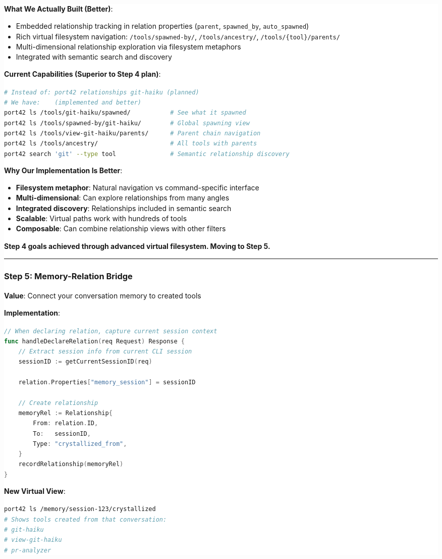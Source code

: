 **What We Actually Built (Better)**:
- Embedded relationship tracking in relation properties (`parent`, `spawned_by`, `auto_spawned`)
- Rich virtual filesystem navigation: `/tools/spawned-by/`, `/tools/ancestry/`, `/tools/{tool}/parents/`
- Multi-dimensional relationship exploration via filesystem metaphors
- Integrated with semantic search and discovery

**Current Capabilities (Superior to Step 4 plan)**:
```bash
# Instead of: port42 relationships git-haiku (planned)
# We have:    (implemented and better)
port42 ls /tools/git-haiku/spawned/           # See what it spawned
port42 ls /tools/spawned-by/git-haiku/        # Global spawning view
port42 ls /tools/view-git-haiku/parents/      # Parent chain navigation
port42 ls /tools/ancestry/                    # All tools with parents
port42 search 'git' --type tool               # Semantic relationship discovery
```

**Why Our Implementation Is Better**:
- **Filesystem metaphor**: Natural navigation vs command-specific interface
- **Multi-dimensional**: Can explore relationships from many angles
- **Integrated discovery**: Relationships included in semantic search
- **Scalable**: Virtual paths work with hundreds of tools
- **Composable**: Can combine relationship views with other filters

**Step 4 goals achieved through advanced virtual filesystem. Moving to Step 5.**

---

### **Step 5: Memory-Relation Bridge**
**Value**: Connect your conversation memory to created tools

**Implementation**:
```go
// When declaring relation, capture current session context
func handleDeclareRelation(req Request) Response {
    // Extract session info from current CLI session
    sessionID := getCurrentSessionID(req)
    
    relation.Properties["memory_session"] = sessionID
    
    // Create relationship
    memoryRel := Relationship{
        From: relation.ID,
        To:   sessionID,
        Type: "crystallized_from",
    }
    recordRelationship(memoryRel)
}
```

**New Virtual View**:
```bash
port42 ls /memory/session-123/crystallized
# Shows tools created from that conversation:
# git-haiku
# view-git-haiku  
# pr-analyzer
```
